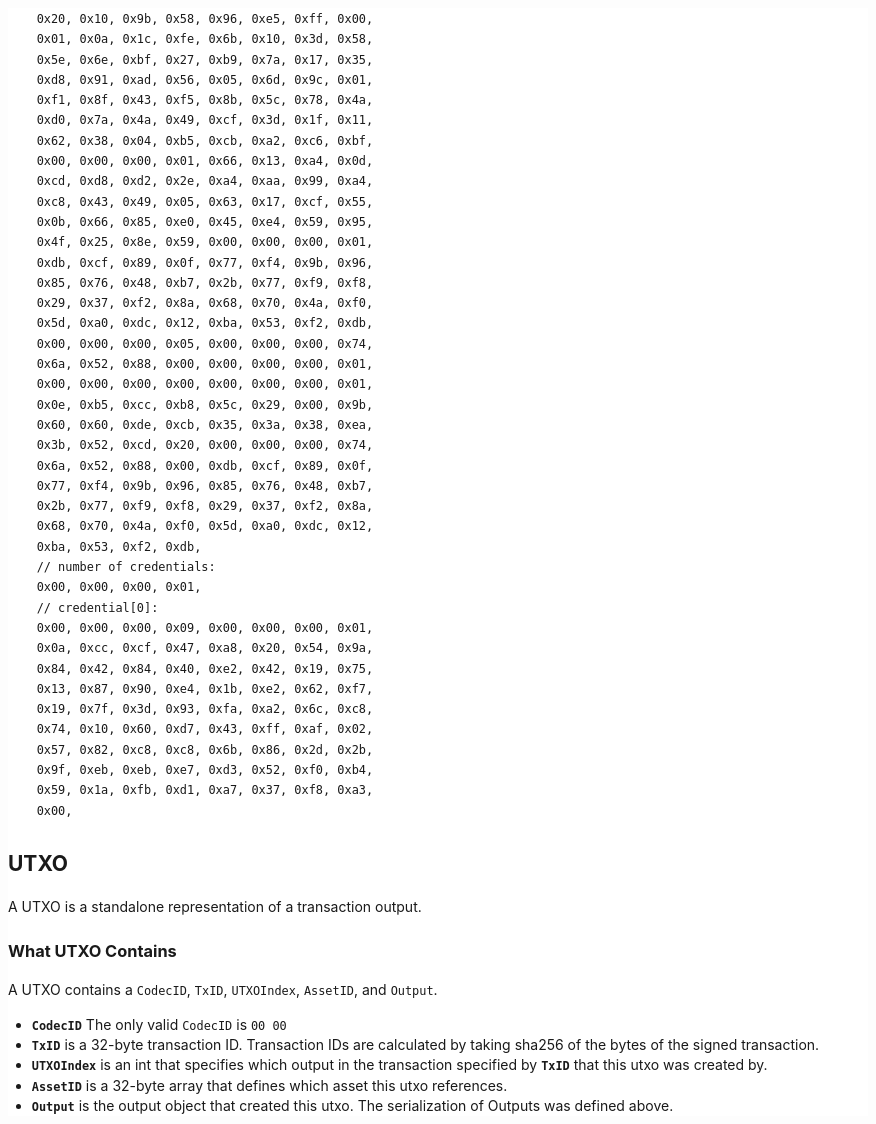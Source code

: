 ```text
    0x20, 0x10, 0x9b, 0x58, 0x96, 0xe5, 0xff, 0x00,
    0x01, 0x0a, 0x1c, 0xfe, 0x6b, 0x10, 0x3d, 0x58,
    0x5e, 0x6e, 0xbf, 0x27, 0xb9, 0x7a, 0x17, 0x35,
    0xd8, 0x91, 0xad, 0x56, 0x05, 0x6d, 0x9c, 0x01,
    0xf1, 0x8f, 0x43, 0xf5, 0x8b, 0x5c, 0x78, 0x4a,
    0xd0, 0x7a, 0x4a, 0x49, 0xcf, 0x3d, 0x1f, 0x11,
    0x62, 0x38, 0x04, 0xb5, 0xcb, 0xa2, 0xc6, 0xbf,
    0x00, 0x00, 0x00, 0x01, 0x66, 0x13, 0xa4, 0x0d,
    0xcd, 0xd8, 0xd2, 0x2e, 0xa4, 0xaa, 0x99, 0xa4,
    0xc8, 0x43, 0x49, 0x05, 0x63, 0x17, 0xcf, 0x55,
    0x0b, 0x66, 0x85, 0xe0, 0x45, 0xe4, 0x59, 0x95,
    0x4f, 0x25, 0x8e, 0x59, 0x00, 0x00, 0x00, 0x01,
    0xdb, 0xcf, 0x89, 0x0f, 0x77, 0xf4, 0x9b, 0x96,
    0x85, 0x76, 0x48, 0xb7, 0x2b, 0x77, 0xf9, 0xf8,
    0x29, 0x37, 0xf2, 0x8a, 0x68, 0x70, 0x4a, 0xf0,
    0x5d, 0xa0, 0xdc, 0x12, 0xba, 0x53, 0xf2, 0xdb,
    0x00, 0x00, 0x00, 0x05, 0x00, 0x00, 0x00, 0x74,
    0x6a, 0x52, 0x88, 0x00, 0x00, 0x00, 0x00, 0x01,
    0x00, 0x00, 0x00, 0x00, 0x00, 0x00, 0x00, 0x01,
    0x0e, 0xb5, 0xcc, 0xb8, 0x5c, 0x29, 0x00, 0x9b,
    0x60, 0x60, 0xde, 0xcb, 0x35, 0x3a, 0x38, 0xea,
    0x3b, 0x52, 0xcd, 0x20, 0x00, 0x00, 0x00, 0x74,
    0x6a, 0x52, 0x88, 0x00, 0xdb, 0xcf, 0x89, 0x0f,
    0x77, 0xf4, 0x9b, 0x96, 0x85, 0x76, 0x48, 0xb7,
    0x2b, 0x77, 0xf9, 0xf8, 0x29, 0x37, 0xf2, 0x8a,
    0x68, 0x70, 0x4a, 0xf0, 0x5d, 0xa0, 0xdc, 0x12,
    0xba, 0x53, 0xf2, 0xdb,
    // number of credentials:
    0x00, 0x00, 0x00, 0x01,
    // credential[0]:
    0x00, 0x00, 0x00, 0x09, 0x00, 0x00, 0x00, 0x01,
    0x0a, 0xcc, 0xcf, 0x47, 0xa8, 0x20, 0x54, 0x9a,
    0x84, 0x42, 0x84, 0x40, 0xe2, 0x42, 0x19, 0x75,
    0x13, 0x87, 0x90, 0xe4, 0x1b, 0xe2, 0x62, 0xf7,
    0x19, 0x7f, 0x3d, 0x93, 0xfa, 0xa2, 0x6c, 0xc8,
    0x74, 0x10, 0x60, 0xd7, 0x43, 0xff, 0xaf, 0x02,
    0x57, 0x82, 0xc8, 0xc8, 0x6b, 0x86, 0x2d, 0x2b,
    0x9f, 0xeb, 0xeb, 0xe7, 0xd3, 0x52, 0xf0, 0xb4,
    0x59, 0x1a, 0xfb, 0xd1, 0xa7, 0x37, 0xf8, 0xa3,
    0x00,
```

## UTXO

A UTXO is a standalone representation of a transaction output.

### What UTXO Contains

A UTXO contains a `CodecID`, `TxID`, `UTXOIndex`, `AssetID`, and `Output`.

- **`CodecID`** The only valid `CodecID` is `00 00`
- **`TxID`** is a 32-byte transaction ID. Transaction IDs are calculated by
  taking sha256 of the bytes of the signed transaction.
- **`UTXOIndex`** is an int that specifies which output in the transaction
  specified by **`TxID`** that this utxo was created by.
- **`AssetID`** is a 32-byte array that defines which asset this utxo references.
- **`Output`** is the output object that created this utxo. The serialization of
  Outputs was defined above.
